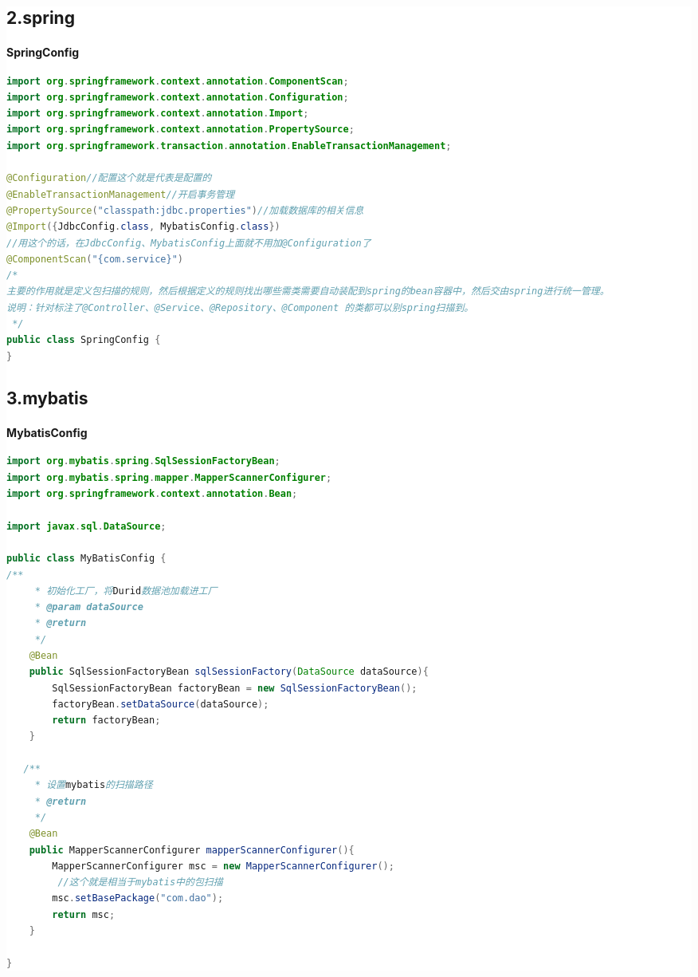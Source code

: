 ## 2.spring

**SpringConfig**

```java
import org.springframework.context.annotation.ComponentScan;
import org.springframework.context.annotation.Configuration;
import org.springframework.context.annotation.Import;
import org.springframework.context.annotation.PropertySource;
import org.springframework.transaction.annotation.EnableTransactionManagement;

@Configuration//配置这个就是代表是配置的
@EnableTransactionManagement//开启事务管理
@PropertySource("classpath:jdbc.properties")//加载数据库的相关信息
@Import({JdbcConfig.class, MybatisConfig.class})
//用这个的话，在JdbcConfig、MybatisConfig上面就不用加@Configuration了
@ComponentScan("{com.service}")
/*
主要的作用就是定义包扫描的规则，然后根据定义的规则找出哪些需类需要自动装配到spring的bean容器中，然后交由spring进行统一管理。
说明：针对标注了@Controller、@Service、@Repository、@Component 的类都可以别spring扫描到。
 */
public class SpringConfig {
}
```

## 3.mybatis

**MybatisConfig**

```java
import org.mybatis.spring.SqlSessionFactoryBean;
import org.mybatis.spring.mapper.MapperScannerConfigurer;
import org.springframework.context.annotation.Bean;

import javax.sql.DataSource;

public class MyBatisConfig {
/**
     * 初始化工厂，将Durid数据池加载进工厂
     * @param dataSource
     * @return
     */
    @Bean
    public SqlSessionFactoryBean sqlSessionFactory(DataSource dataSource){
        SqlSessionFactoryBean factoryBean = new SqlSessionFactoryBean();
        factoryBean.setDataSource(dataSource);
        return factoryBean;
    }

   /**
     * 设置mybatis的扫描路径
     * @return
     */
    @Bean
    public MapperScannerConfigurer mapperScannerConfigurer(){
        MapperScannerConfigurer msc = new MapperScannerConfigurer();
         //这个就是相当于mybatis中的包扫描
        msc.setBasePackage("com.dao");
        return msc;
    }

}
```

